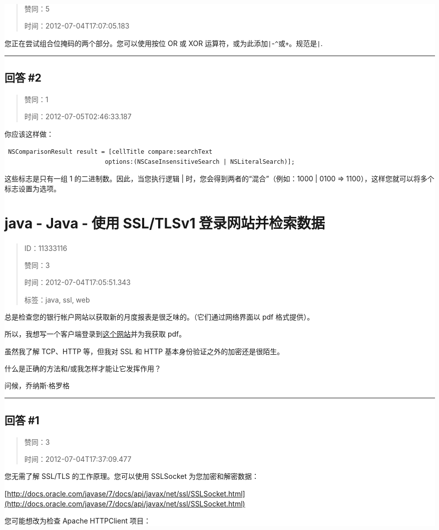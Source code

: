 > 赞同：5
> 
> 时间：2012-07-04T17:07:05.183

您正在尝试组合位掩码的两个部分。您可以使用按位 OR 或 XOR 运算符，或为此添加`|`-`^`或`+`。规范是`|`.

* * *

## 回答 #2

> 赞同：1
> 
> 时间：2012-07-05T02:46:33.187

你应该这样做：

```
 NSComparisonResult result = [cellTitle compare:searchText 
                            options:(NSCaseInsensitiveSearch | NSLiteralSearch)]; 
```

这些标志是只有一组 1 的二进制数。因此，当您执行逻辑 | 时，您会得到两者的“混合”（例如：1000 | 0100 => 1100），这样您就可以将多个标志设置为选项。

# java - Java - 使用 SSL/TLSv1 登录网站并检索数据

> ID：11333116
> 
> 赞同：3
> 
> 时间：2012-07-04T17:05:51.343
> 
> 标签：java, ssl, web

总是检查您的银行帐户网站以获取新的月度报表是很乏味的。（它们通过网络界面以 pdf 格式提供）。

所以，我想写一个客户端登录到[这个网站](http://www.vrbank-hof.de/)并为我获取 pdf。

虽然我了解 TCP、HTTP 等，但我对 SSL 和 HTTP 基本身份验证之外的加密还是很陌生。

什么是正确的方法和/或我怎样才能让它发挥作用？

问候，乔纳斯·格罗格

* * *

## 回答 #1

> 赞同：3
> 
> 时间：2012-07-04T17:37:09.477

您无需了解 SSL/TLS 的工作原理。您可以使用 SSLSocket 为您加密和解密数据：

[http://docs.oracle.com/javase/7/docs/api/javax/net/ssl/SSLSocket.html](http://docs.oracle.com/javase/7/docs/api/javax/net/ssl/SSLSocket.html)

您可能想改为检查 Apache HTTPClient 项目：
